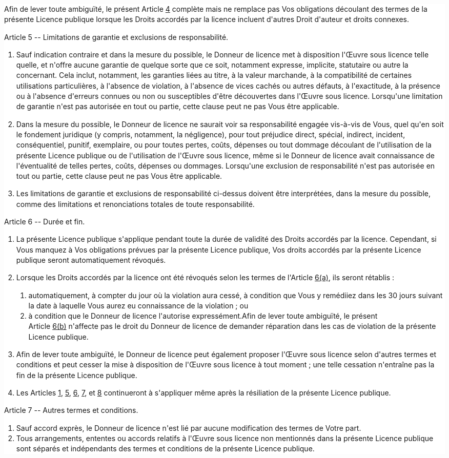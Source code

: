 Afin de lever toute ambiguïté, le présent Article [4](https://creativecommons.org/licenses/by-nc-sa/4.0/legalcode.fr#s4) complète mais ne remplace pas Vos obligations découlant des termes de la présente Licence publique lorsque les Droits accordés par la licence incluent d'autres Droit d'auteur et droits connexes.

Article 5 -- Limitations de garantie et exclusions de responsabilité.

1.  Sauf indication contraire et dans la mesure du possible, le Donneur de licence met à disposition l'Œuvre sous licence telle quelle, et n'offre aucune garantie de quelque sorte que ce soit, notamment expresse, implicite, statutaire ou autre la concernant. Cela inclut, notamment, les garanties liées au titre, à la valeur marchande, à la compatibilité de certaines utilisations particulières, à l'absence de violation, à l'absence de vices cachés ou autres défauts, à l'exactitude, à la présence ou à l'absence d'erreurs connues ou non ou susceptibles d'être découvertes dans l'Œuvre sous licence. Lorsqu'une limitation de garantie n'est pas autorisée en tout ou partie, cette clause peut ne pas Vous être applicable.
2.  Dans la mesure du possible, le Donneur de licence ne saurait voir sa responsabilité engagée vis-à-vis de Vous, quel qu'en soit le fondement juridique (y compris, notamment, la négligence), pour tout préjudice direct, spécial, indirect, incident, conséquentiel, punitif, exemplaire, ou pour toutes pertes, coûts, dépenses ou tout dommage découlant de l'utilisation de la présente Licence publique ou de l'utilisation de l'Œuvre sous licence, même si le Donneur de licence avait connaissance de l'éventualité de telles pertes, coûts, dépenses ou dommages. Lorsqu'une exclusion de responsabilité n'est pas autorisée en tout ou partie, cette clause peut ne pas Vous être applicable.

1.  Les limitations de garantie et exclusions de responsabilité ci-dessus doivent être interprétées, dans la mesure du possible, comme des limitations et renonciations totales de toute responsabilité.

Article 6 -- Durée et fin.

1.  La présente Licence publique s'applique pendant toute la durée de validité des Droits accordés par la licence. Cependant, si Vous manquez à Vos obligations prévues par la présente Licence publique, Vos droits accordés par la présente Licence publique seront automatiquement révoqués.
2.  Lorsque les Droits accordés par la licence ont été révoqués selon les termes de l'Article [6(a)](https://creativecommons.org/licenses/by-nc-sa/4.0/legalcode.fr#s6a), ils seront rétablis :

    1.  automatiquement, à compter du jour où la violation aura cessé, à condition que Vous y remédiiez dans les 30 jours suivant la date à laquelle Vous aurez eu connaissance de la violation ; ou
    2.  à condition que le Donneur de licence l'autorise expressément.Afin de lever toute ambiguïté, le présent Article [6(b)](https://creativecommons.org/licenses/by-nc-sa/4.0/legalcode.fr#s6b) n'affecte pas le droit du Donneur de licence de demander réparation dans les cas de violation de la présente Licence publique.
3.  Afin de lever toute ambiguïté, le Donneur de licence peut également proposer l'Œuvre sous licence selon d'autres termes et conditions et peut cesser la mise à disposition de l'Œuvre sous licence à tout moment ; une telle cessation n'entraîne pas la fin de la présente Licence publique.
4.  Les Articles [1](https://creativecommons.org/licenses/by-nc-sa/4.0/legalcode.fr#s1), [5](https://creativecommons.org/licenses/by-nc-sa/4.0/legalcode.fr#s5), [6](https://creativecommons.org/licenses/by-nc-sa/4.0/legalcode.fr#s6), [7](https://creativecommons.org/licenses/by-nc-sa/4.0/legalcode.fr#s7), et [8](https://creativecommons.org/licenses/by-nc-sa/4.0/legalcode.fr#s8) continueront à s'appliquer même après la résiliation de la présente Licence publique.

Article 7 -- Autres termes et conditions.

1.  Sauf accord exprès, le Donneur de licence n'est lié par aucune modification des termes de Votre part.
2.  Tous arrangements, ententes ou accords relatifs à l'Œuvre sous licence non mentionnés dans la présente Licence publique sont séparés et indépendants des termes et conditions de la présente Licence publique.
